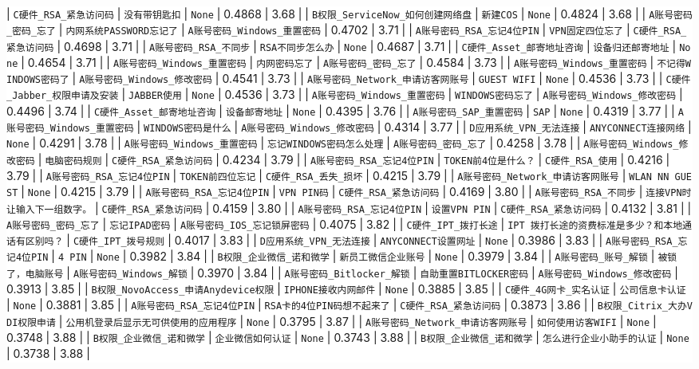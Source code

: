 | `C硬件_RSA_紧急访问码` | `没有带钥匙扣` | `None` | 0.4868 | 3.68 |
| `B权限_ServiceNow_如何创建网络盘` | `新建COS` | `None` | 0.4824 | 3.68 |
| `A账号密码_密码_忘了` | `内网系统PASSWORD忘记了` | `A账号密码_Windows_重置密码` | 0.4702 | 3.71 |
| `A账号密码_RSA_忘记4位PIN` | `VPN固定四位忘了` | `C硬件_RSA_紧急访问码` | 0.4698 | 3.71 |
| `A账号密码_RSA_不同步` | `RSA不同步怎么办` | `None` | 0.4687 | 3.71 |
| `C硬件_Asset_邮寄地址咨询` | `设备归还邮寄地址` | `None` | 0.4654 | 3.71 |
| `A账号密码_Windows_重置密码` | `内网密码忘了` | `A账号密码_密码_忘了` | 0.4584 | 3.73 |
| `A账号密码_Windows_重置密码` | `不记得WINDOWS密码了` | `A账号密码_Windows_修改密码` | 0.4541 | 3.73 |
| `A账号密码_Network_申请访客网账号` | `GUEST WIFI` | `None` | 0.4536 | 3.73 |
| `C硬件_Jabber_权限申请及安装` | `JABBER使用` | `None` | 0.4536 | 3.73 |
| `A账号密码_Windows_重置密码` | `WINDOWS密码忘了` | `A账号密码_Windows_修改密码` | 0.4496 | 3.74 |
| `C硬件_Asset_邮寄地址咨询` | `设备邮寄地址` | `None` | 0.4395 | 3.76 |
| `A账号密码_SAP_重置密码` | `SAP` | `None` | 0.4319 | 3.77 |
| `A账号密码_Windows_重置密码` | `WINDOWS密码是什么` | `A账号密码_Windows_修改密码` | 0.4314 | 3.77 |
| `D应用系统_VPN_无法连接` | `ANYCONNECT连接网络` | `None` | 0.4291 | 3.78 |
| `A账号密码_Windows_重置密码` | `忘记WINDOWS密码怎么处理` | `A账号密码_密码_忘了` | 0.4258 | 3.78 |
| `A账号密码_Windows_修改密码` | `电脑密码规则` | `C硬件_RSA_紧急访问码` | 0.4234 | 3.79 |
| `A账号密码_RSA_忘记4位PIN` | `TOKEN前4位是什么？` | `C硬件_RSA_使用` | 0.4216 | 3.79 |
| `A账号密码_RSA_忘记4位PIN` | `TOKEN前四位忘记` | `C硬件_RSA_丢失_损坏` | 0.4215 | 3.79 |
| `A账号密码_Network_申请访客网账号` | `WLAN NN GUEST` | `None` | 0.4215 | 3.79 |
| `A账号密码_RSA_忘记4位PIN` | `VPN PIN码` | `C硬件_RSA_紧急访问码` | 0.4169 | 3.80 |
| `A账号密码_RSA_不同步` | `连接VPN时让输入下一组数字。` | `C硬件_RSA_紧急访问码` | 0.4159 | 3.80 |
| `A账号密码_RSA_忘记4位PIN` | `设置VPN PIN` | `C硬件_RSA_紧急访问码` | 0.4132 | 3.81 |
| `A账号密码_密码_忘了` | `忘记IPAD密码` | `A账号密码_IOS_忘记锁屏密码` | 0.4075 | 3.82 |
| `C硬件_IPT_拨打长途` | `IPT 拨打长途的资费标准是多少？和本地通话有区别吗？​` | `C硬件_IPT_拨号规则` | 0.4017 | 3.83 |
| `D应用系统_VPN_无法连接` | `ANYCONNECT设置网址` | `None` | 0.3986 | 3.83 |
| `A账号密码_RSA_忘记4位PIN` | `4 PIN` | `None` | 0.3982 | 3.84 |
| `B权限_企业微信_诺和微学` | `新员工微信企业账号` | `None` | 0.3979 | 3.84 |
| `A账号密码_账号_解锁` | `被锁了，电脑账号` | `A账号密码_Windows_解锁` | 0.3970 | 3.84 |
| `A账号密码_Bitlocker_解锁` | `自助重置BITLOCKER密码` | `A账号密码_Windows_修改密码` | 0.3913 | 3.85 |
| `B权限_NovoAccess_申请Anydevice权限` | `IPHONE接收内网邮件` | `None` | 0.3885 | 3.85 |
| `C硬件_4G网卡_实名认证` | `公司信息卡认证` | `None` | 0.3881 | 3.85 |
| `A账号密码_RSA_忘记4位PIN` | `RSA卡的4位PIN码想不起来了` | `C硬件_RSA_紧急访问码` | 0.3873 | 3.86 |
| `B权限_Citrix_大办VDI权限申请` | `公用机登录后显示无可供使用的应用程序` | `None` | 0.3795 | 3.87 |
| `A账号密码_Network_申请访客网账号` | `如何使用访客WIFI` | `None` | 0.3748 | 3.88 |
| `B权限_企业微信_诺和微学` | `企业微信如何认证` | `None` | 0.3743 | 3.88 |
| `B权限_企业微信_诺和微学` | `怎么进行企业小助手的认证` | `None` | 0.3738 | 3.88 |